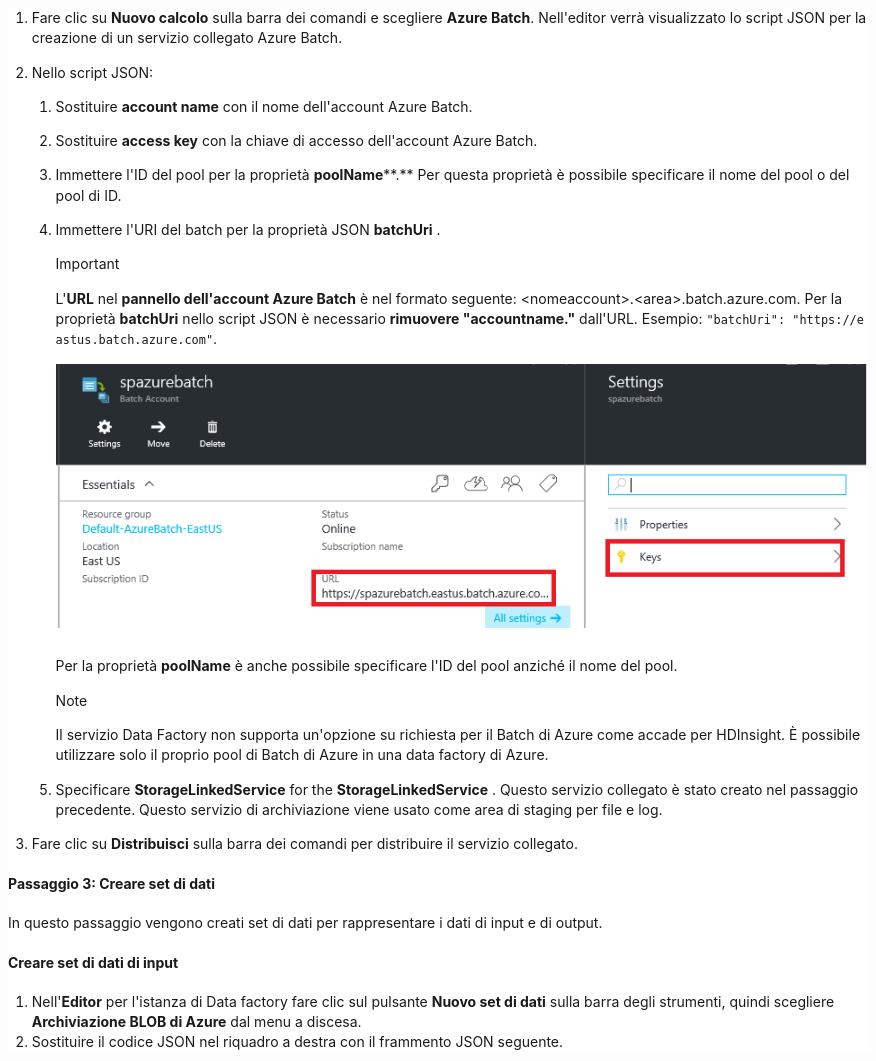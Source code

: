 1. Fare clic su **Nuovo calcolo** sulla barra dei comandi e scegliere **Azure Batch**. Nell'editor verrà visualizzato lo script JSON per la creazione di un servizio collegato Azure Batch.
2. Nello script JSON:
   
   1. Sostituire **account name** con il nome dell'account Azure Batch.
   2. Sostituire **access key** con la chiave di accesso dell'account Azure Batch.
   3. Immettere l'ID del pool per la proprietà **poolName****.**  Per questa proprietà è possibile specificare il nome del pool o del pool di ID.
   4. Immettere l'URI del batch per la proprietà JSON **batchUri** . 
      
      > [!IMPORTANT]
      > L'**URL** nel **pannello dell'account Azure Batch** è nel formato seguente: \<nomeaccount\>.\<area\>.batch.azure.com. Per la proprietà **batchUri** nello script JSON è necessario **rimuovere "accountname."**  dall'URL. Esempio: `"batchUri": "https://eastus.batch.azure.com"`.
      > 
      > 
      
      ![](./media/data-factory-data-processing-using-batch/image9.png)
      
      Per la proprietà **poolName** è anche possibile specificare l'ID del pool anziché il nome del pool.
      
      > [!NOTE]
      > Il servizio Data Factory non supporta un'opzione su richiesta per il Batch di Azure come accade per HDInsight. È possibile utilizzare solo il proprio pool di Batch di Azure in una data factory di Azure.
      > 
      > 
   5. Specificare **StorageLinkedService** for the **StorageLinkedService** . Questo servizio collegato è stato creato nel passaggio precedente. Questo servizio di archiviazione viene usato come area di staging per file e log.
3. Fare clic su **Distribuisci** sulla barra dei comandi per distribuire il servizio collegato.

#### <a name="step-3:-create-datasets"></a>Passaggio 3: Creare set di dati
In questo passaggio vengono creati set di dati per rappresentare i dati di input e di output.

#### <a name="create-input-dataset"></a>Creare set di dati di input
1. Nell'**Editor** per l'istanza di Data factory fare clic sul pulsante **Nuovo set di dati** sulla barra degli strumenti, quindi scegliere **Archiviazione BLOB di Azure** dal menu a discesa.
2. Sostituire il codice JSON nel riquadro a destra con il frammento JSON seguente.
   

[batch-explorer]: https://github.com/Azure/azure-batch-samples/tree/master/CSharp/BatchExplorer
[batch-explorer-walkthrough]: http://blogs.technet.com/b/windowshpc/archive/2015/01/20/azure-batch-explorer-sample-walkthrough.aspx